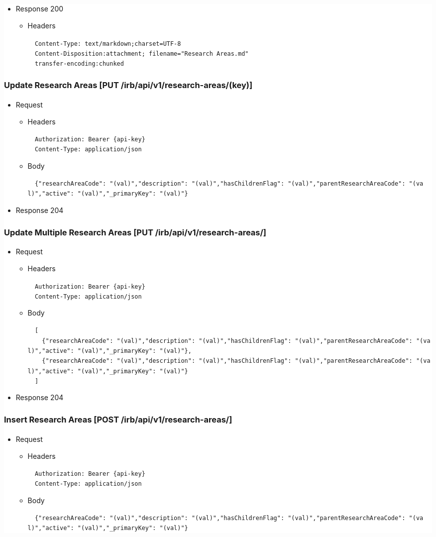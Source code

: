 + Response 200
    + Headers

            Content-Type: text/markdown;charset=UTF-8
            Content-Disposition:attachment; filename="Research Areas.md"
            transfer-encoding:chunked


### Update Research Areas [PUT /irb/api/v1/research-areas/(key)]

+ Request

    + Headers

            Authorization: Bearer {api-key}   
            Content-Type: application/json

    + Body
    
            {"researchAreaCode": "(val)","description": "(val)","hasChildrenFlag": "(val)","parentResearchAreaCode": "(val)","active": "(val)","_primaryKey": "(val)"}
			
+ Response 204

### Update Multiple Research Areas [PUT /irb/api/v1/research-areas/]

+ Request

    + Headers

            Authorization: Bearer {api-key}   
            Content-Type: application/json

    + Body
    
            [
              {"researchAreaCode": "(val)","description": "(val)","hasChildrenFlag": "(val)","parentResearchAreaCode": "(val)","active": "(val)","_primaryKey": "(val)"},
              {"researchAreaCode": "(val)","description": "(val)","hasChildrenFlag": "(val)","parentResearchAreaCode": "(val)","active": "(val)","_primaryKey": "(val)"}
            ]
			
+ Response 204

### Insert Research Areas [POST /irb/api/v1/research-areas/]

+ Request

    + Headers

            Authorization: Bearer {api-key}   
            Content-Type: application/json

    + Body
    
            {"researchAreaCode": "(val)","description": "(val)","hasChildrenFlag": "(val)","parentResearchAreaCode": "(val)","active": "(val)","_primaryKey": "(val)"}
			